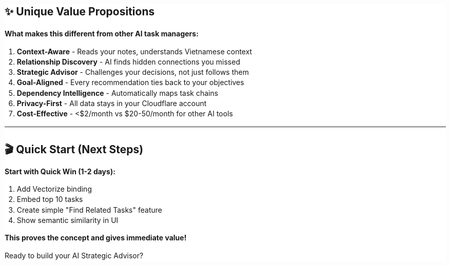 
## ✨ Unique Value Propositions

**What makes this different from other AI task managers:**

1. **Context-Aware** - Reads your notes, understands Vietnamese context
2. **Relationship Discovery** - AI finds hidden connections you missed
3. **Strategic Advisor** - Challenges your decisions, not just follows them
4. **Goal-Aligned** - Every recommendation ties back to your objectives
5. **Dependency Intelligence** - Automatically maps task chains
6. **Privacy-First** - All data stays in your Cloudflare account
7. **Cost-Effective** - <$2/month vs $20-50/month for other AI tools

---

## 🎬 Quick Start (Next Steps)

**Start with Quick Win (1-2 days):**
1. Add Vectorize binding
2. Embed top 10 tasks
3. Create simple "Find Related Tasks" feature
4. Show semantic similarity in UI

**This proves the concept and gives immediate value!**

Ready to build your AI Strategic Advisor?

